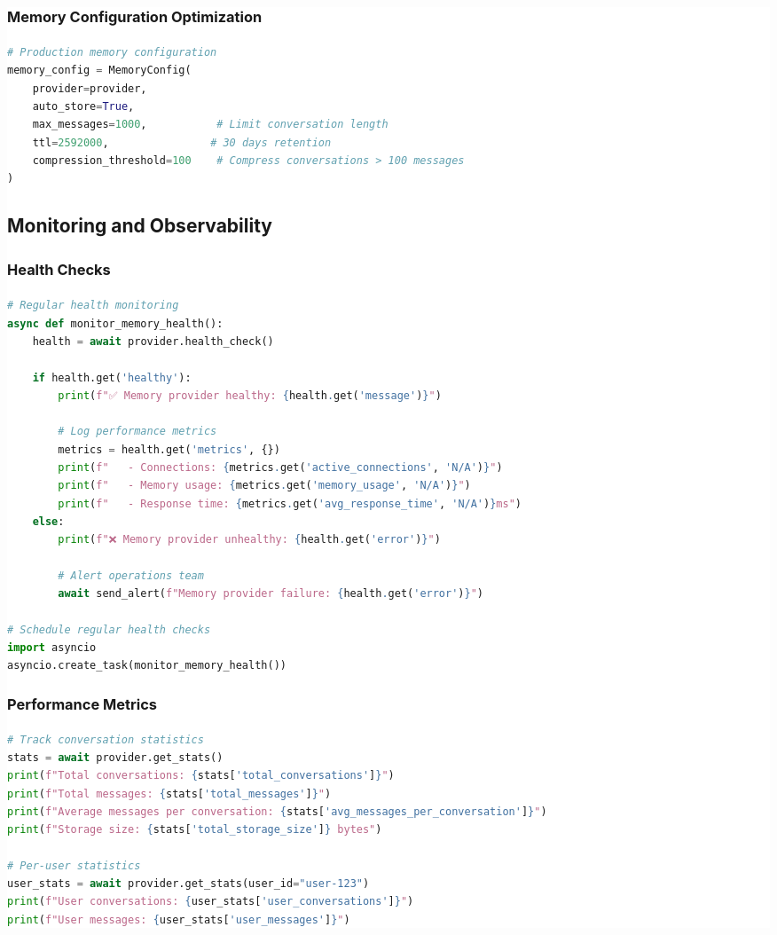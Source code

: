 ### Memory Configuration Optimization

```python
# Production memory configuration
memory_config = MemoryConfig(
    provider=provider,
    auto_store=True,
    max_messages=1000,           # Limit conversation length
    ttl=2592000,                # 30 days retention
    compression_threshold=100    # Compress conversations > 100 messages
)
```

## Monitoring and Observability

### Health Checks

```python
# Regular health monitoring
async def monitor_memory_health():
    health = await provider.health_check()
    
    if health.get('healthy'):
        print(f"✅ Memory provider healthy: {health.get('message')}")
        
        # Log performance metrics
        metrics = health.get('metrics', {})
        print(f"   - Connections: {metrics.get('active_connections', 'N/A')}")
        print(f"   - Memory usage: {metrics.get('memory_usage', 'N/A')}")
        print(f"   - Response time: {metrics.get('avg_response_time', 'N/A')}ms")
    else:
        print(f"❌ Memory provider unhealthy: {health.get('error')}")
        
        # Alert operations team
        await send_alert(f"Memory provider failure: {health.get('error')}")

# Schedule regular health checks
import asyncio
asyncio.create_task(monitor_memory_health())
```

### Performance Metrics

```python
# Track conversation statistics
stats = await provider.get_stats()
print(f"Total conversations: {stats['total_conversations']}")
print(f"Total messages: {stats['total_messages']}")
print(f"Average messages per conversation: {stats['avg_messages_per_conversation']}")
print(f"Storage size: {stats['total_storage_size']} bytes")

# Per-user statistics
user_stats = await provider.get_stats(user_id="user-123")
print(f"User conversations: {user_stats['user_conversations']}")
print(f"User messages: {user_stats['user_messages']}")
```
